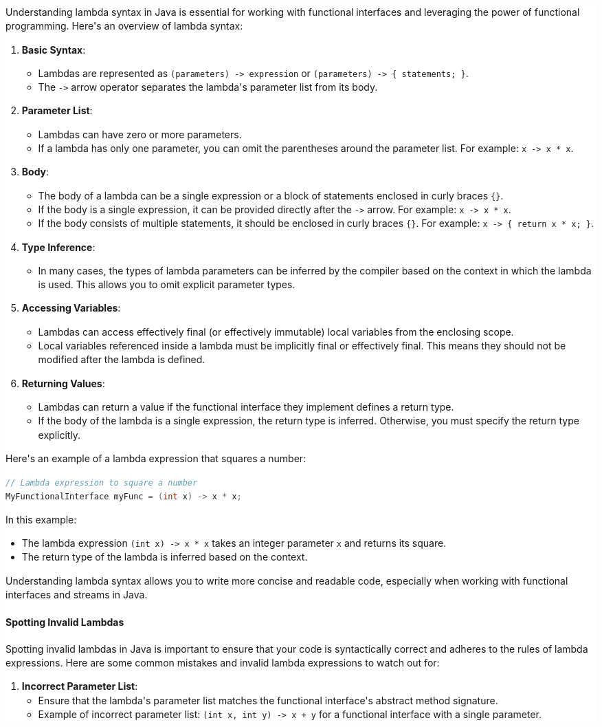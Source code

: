 Understanding lambda syntax in Java is essential for working with functional interfaces and leveraging the power of functional programming. Here's an overview of lambda syntax:

1. **Basic Syntax**:
    - Lambdas are represented as `(parameters) -> expression` or `(parameters) -> { statements; }`.
    - The `->` arrow operator separates the lambda's parameter list from its body.

2. **Parameter List**:
    - Lambdas can have zero or more parameters.
    - If a lambda has only one parameter, you can omit the parentheses around the parameter list. For example: `x -> x * x`.

3. **Body**:
    - The body of a lambda can be a single expression or a block of statements enclosed in curly braces `{}`.
    - If the body is a single expression, it can be provided directly after the `->` arrow. For example: `x -> x * x`.
    - If the body consists of multiple statements, it should be enclosed in curly braces `{}`. For example: `x -> { return x * x; }`.

4. **Type Inference**:
    - In many cases, the types of lambda parameters can be inferred by the compiler based on the context in which the lambda is used. This allows you to omit explicit parameter types.

5. **Accessing Variables**:
    - Lambdas can access effectively final (or effectively immutable) local variables from the enclosing scope.
    - Local variables referenced inside a lambda must be implicitly final or effectively final. This means they should not be modified after the lambda is defined.

6. **Returning Values**:
    - Lambdas can return a value if the functional interface they implement defines a return type.
    - If the body of the lambda is a single expression, the return type is inferred. Otherwise, you must specify the return type explicitly.

Here's an example of a lambda expression that squares a number:

```java
// Lambda expression to square a number
MyFunctionalInterface myFunc = (int x) -> x * x;
```

In this example:
- The lambda expression `(int x) -> x * x` takes an integer parameter `x` and returns its square.
- The return type of the lambda is inferred based on the context.

Understanding lambda syntax allows you to write more concise and readable code, especially when working with functional interfaces and streams in Java.

#### Spotting Invalid Lambdas

Spotting invalid lambdas in Java is important to ensure that your code is syntactically correct and adheres to the rules of lambda expressions. Here are some common mistakes and invalid lambda expressions to watch out for:

1. **Incorrect Parameter List**:
    - Ensure that the lambda's parameter list matches the functional interface's abstract method signature.
    - Example of incorrect parameter list: `(int x, int y) -> x + y` for a functional interface with a single parameter.
